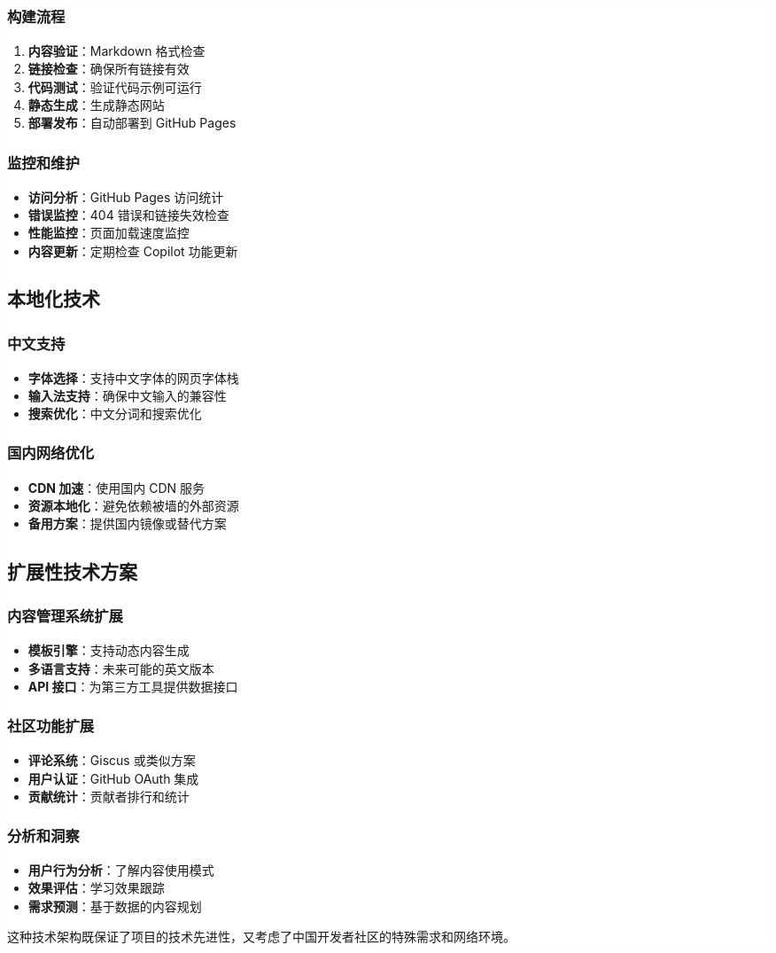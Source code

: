 ### 构建流程
1. **内容验证**：Markdown 格式检查
2. **链接检查**：确保所有链接有效
3. **代码测试**：验证代码示例可运行
4. **静态生成**：生成静态网站
5. **部署发布**：自动部署到 GitHub Pages

### 监控和维护
- **访问分析**：GitHub Pages 访问统计
- **错误监控**：404 错误和链接失效检查
- **性能监控**：页面加载速度监控
- **内容更新**：定期检查 Copilot 功能更新

## 本地化技术

### 中文支持
- **字体选择**：支持中文字体的网页字体栈
- **输入法支持**：确保中文输入的兼容性
- **搜索优化**：中文分词和搜索优化

### 国内网络优化
- **CDN 加速**：使用国内 CDN 服务
- **资源本地化**：避免依赖被墙的外部资源
- **备用方案**：提供国内镜像或替代方案

## 扩展性技术方案

### 内容管理系统扩展
- **模板引擎**：支持动态内容生成
- **多语言支持**：未来可能的英文版本
- **API 接口**：为第三方工具提供数据接口

### 社区功能扩展
- **评论系统**：Giscus 或类似方案
- **用户认证**：GitHub OAuth 集成
- **贡献统计**：贡献者排行和统计

### 分析和洞察
- **用户行为分析**：了解内容使用模式
- **效果评估**：学习效果跟踪
- **需求预测**：基于数据的内容规划

这种技术架构既保证了项目的技术先进性，又考虑了中国开发者社区的特殊需求和网络环境。
